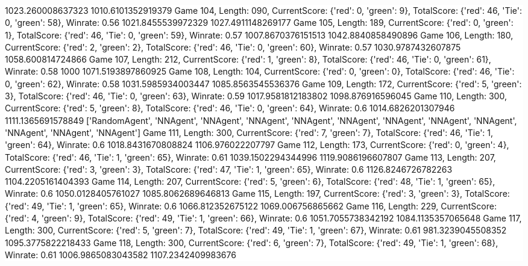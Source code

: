 1023.260008637323
1010.6101352919379
Game 104, Length: 090,      CurrentScore: {'red': 0, 'green': 9},      TotalScore: {'red': 46, 'Tie': 0, 'green': 58},  Winrate: 0.56
1021.8455539972329
1027.4911148269177
Game 105, Length: 189,      CurrentScore: {'red': 0, 'green': 1},      TotalScore: {'red': 46, 'Tie': 0, 'green': 59},  Winrate: 0.57
1007.8670376151513
1042.8840858490896
Game 106, Length: 180,      CurrentScore: {'red': 2, 'green': 2},      TotalScore: {'red': 46, 'Tie': 0, 'green': 60},  Winrate: 0.57
1030.9787432607875
1058.600814724866
Game 107, Length: 212,      CurrentScore: {'red': 1, 'green': 8},      TotalScore: {'red': 46, 'Tie': 0, 'green': 61},  Winrate: 0.58
1000
1071.5193897860925
Game 108, Length: 104,      CurrentScore: {'red': 0, 'green': 0},      TotalScore: {'red': 46, 'Tie': 0, 'green': 62},  Winrate: 0.58
1031.5985934003447
1085.8563545536376
Game 109, Length: 172,      CurrentScore: {'red': 5, 'green': 3},      TotalScore: {'red': 46, 'Tie': 0, 'green': 63},  Winrate: 0.59
1017.9581812183802
1098.876916596045
Game 110, Length: 300,      CurrentScore: {'red': 5, 'green': 8},      TotalScore: {'red': 46, 'Tie': 0, 'green': 64},  Winrate: 0.6
1014.6826201307946
1111.1365691578849
['RandomAgent', 'NNAgent', 'NNAgent', 'NNAgent', 'NNAgent', 'NNAgent', 'NNAgent', 'NNAgent', 'NNAgent', 'NNAgent', 'NNAgent', 'NNAgent']
Game 111, Length: 300,      CurrentScore: {'red': 7, 'green': 7},      TotalScore: {'red': 46, 'Tie': 1, 'green': 64},  Winrate: 0.6
1018.8431670808824
1106.976022207797
Game 112, Length: 173,      CurrentScore: {'red': 0, 'green': 4},      TotalScore: {'red': 46, 'Tie': 1, 'green': 65},  Winrate: 0.61
1039.1502294344996
1119.9086196607807
Game 113, Length: 207,      CurrentScore: {'red': 3, 'green': 3},      TotalScore: {'red': 47, 'Tie': 1, 'green': 65},  Winrate: 0.6
1126.8246726782263
1104.2205161404393
Game 114, Length: 207,      CurrentScore: {'red': 5, 'green': 6},      TotalScore: {'red': 48, 'Tie': 1, 'green': 65},  Winrate: 0.6
1050.0128405761027
1085.8062689646813
Game 115, Length: 197,      CurrentScore: {'red': 3, 'green': 3},      TotalScore: {'red': 49, 'Tie': 1, 'green': 65},  Winrate: 0.6
1066.812352675122
1069.006756865662
Game 116, Length: 229,      CurrentScore: {'red': 4, 'green': 9},      TotalScore: {'red': 49, 'Tie': 1, 'green': 66},  Winrate: 0.6
1051.7055738342192
1084.1135357065648
Game 117, Length: 300,      CurrentScore: {'red': 5, 'green': 7},      TotalScore: {'red': 49, 'Tie': 1, 'green': 67},  Winrate: 0.61
981.3239045508352
1095.3775822218433
Game 118, Length: 300,      CurrentScore: {'red': 6, 'green': 7},      TotalScore: {'red': 49, 'Tie': 1, 'green': 68},  Winrate: 0.61
1006.9865083043582
1107.2342409983676